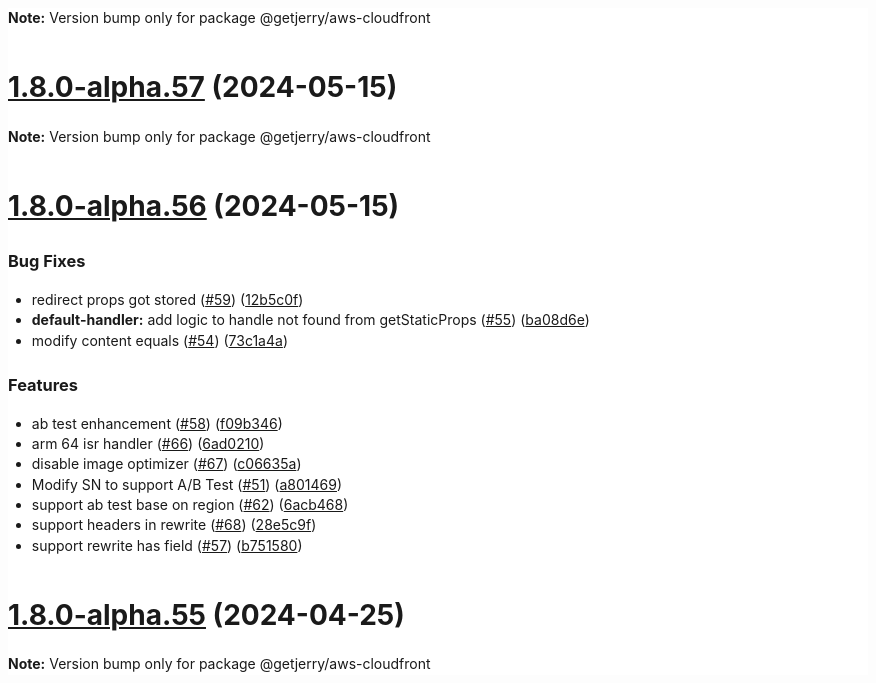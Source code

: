 **Note:** Version bump only for package @getjerry/aws-cloudfront

# [1.8.0-alpha.57](https://github.com/getjerry/serverless-next.js/compare/@getjerry/aws-cloudfront@1.8.0-alpha.56...@getjerry/aws-cloudfront@1.8.0-alpha.57) (2024-05-15)

**Note:** Version bump only for package @getjerry/aws-cloudfront

# [1.8.0-alpha.56](https://github.com/getjerry/serverless-next.js/compare/@getjerry/aws-cloudfront@1.2.43...@getjerry/aws-cloudfront@1.8.0-alpha.56) (2024-05-15)

### Bug Fixes

- redirect props got stored ([#59](https://github.com/getjerry/serverless-next.js/issues/59)) ([12b5c0f](https://github.com/getjerry/serverless-next.js/commit/12b5c0fa214ee2193de2a665c9236e272f75489b))
- **default-handler:** add logic to handle not found from getStaticProps ([#55](https://github.com/getjerry/serverless-next.js/issues/55)) ([ba08d6e](https://github.com/getjerry/serverless-next.js/commit/ba08d6ef85b4b1f20674f815a6e6694e8bdf1bde))
- modify content equals ([#54](https://github.com/getjerry/serverless-next.js/issues/54)) ([73c1a4a](https://github.com/getjerry/serverless-next.js/commit/73c1a4a92b1f3ed8b221739294bcf5827b48ac1c))

### Features

- ab test enhancement ([#58](https://github.com/getjerry/serverless-next.js/issues/58)) ([f09b346](https://github.com/getjerry/serverless-next.js/commit/f09b34614ede134fec890ee0a3ab480dd8bd96fd))
- arm 64 isr handler ([#66](https://github.com/getjerry/serverless-next.js/issues/66)) ([6ad0210](https://github.com/getjerry/serverless-next.js/commit/6ad0210fd96ea998ea1f735872df9cf1eebef7d6))
- disable image optimizer ([#67](https://github.com/getjerry/serverless-next.js/issues/67)) ([c06635a](https://github.com/getjerry/serverless-next.js/commit/c06635a948d546874ce3fb49cef885323468eb41))
- Modify SN to support A/B Test ([#51](https://github.com/getjerry/serverless-next.js/issues/51)) ([a801469](https://github.com/getjerry/serverless-next.js/commit/a8014698303611844d8dc5de0e4bd9b030472a4b))
- support ab test base on region ([#62](https://github.com/getjerry/serverless-next.js/issues/62)) ([6acb468](https://github.com/getjerry/serverless-next.js/commit/6acb4685b51f804c3498c940d2b139121cdd0785))
- support headers in rewrite ([#68](https://github.com/getjerry/serverless-next.js/issues/68)) ([28e5c9f](https://github.com/getjerry/serverless-next.js/commit/28e5c9f2d2d9d79dc39aa1c490fd651772c8e0d0))
- support rewrite has field ([#57](https://github.com/getjerry/serverless-next.js/issues/57)) ([b751580](https://github.com/getjerry/serverless-next.js/commit/b751580ecf92be7825a9e74dce7c92a4c4fa71fd))

# [1.8.0-alpha.55](https://github.com/getjerry/serverless-next.js/compare/@getjerry/aws-cloudfront@1.8.0-alpha.54...@getjerry/aws-cloudfront@1.8.0-alpha.55) (2024-04-25)

**Note:** Version bump only for package @getjerry/aws-cloudfront
